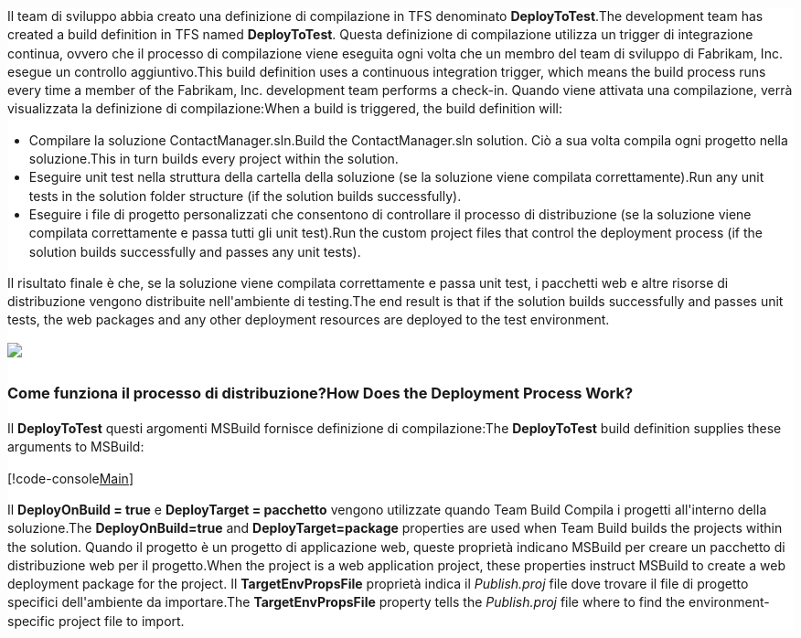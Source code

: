 <span data-ttu-id="c9642-180">Il team di sviluppo abbia creato una definizione di compilazione in TFS denominato **DeployToTest**.</span><span class="sxs-lookup"><span data-stu-id="c9642-180">The development team has created a build definition in TFS named **DeployToTest**.</span></span> <span data-ttu-id="c9642-181">Questa definizione di compilazione utilizza un trigger di integrazione continua, ovvero che il processo di compilazione viene eseguita ogni volta che un membro del team di sviluppo di Fabrikam, Inc. esegue un controllo aggiuntivo.</span><span class="sxs-lookup"><span data-stu-id="c9642-181">This build definition uses a continuous integration trigger, which means the build process runs every time a member of the Fabrikam, Inc. development team performs a check-in.</span></span> <span data-ttu-id="c9642-182">Quando viene attivata una compilazione, verrà visualizzata la definizione di compilazione:</span><span class="sxs-lookup"><span data-stu-id="c9642-182">When a build is triggered, the build definition will:</span></span>

- <span data-ttu-id="c9642-183">Compilare la soluzione ContactManager.sln.</span><span class="sxs-lookup"><span data-stu-id="c9642-183">Build the ContactManager.sln solution.</span></span> <span data-ttu-id="c9642-184">Ciò a sua volta compila ogni progetto nella soluzione.</span><span class="sxs-lookup"><span data-stu-id="c9642-184">This in turn builds every project within the solution.</span></span>
- <span data-ttu-id="c9642-185">Eseguire unit test nella struttura della cartella della soluzione (se la soluzione viene compilata correttamente).</span><span class="sxs-lookup"><span data-stu-id="c9642-185">Run any unit tests in the solution folder structure (if the solution builds successfully).</span></span>
- <span data-ttu-id="c9642-186">Eseguire i file di progetto personalizzati che consentono di controllare il processo di distribuzione (se la soluzione viene compilata correttamente e passa tutti gli unit test).</span><span class="sxs-lookup"><span data-stu-id="c9642-186">Run the custom project files that control the deployment process (if the solution builds successfully and passes any unit tests).</span></span>

<span data-ttu-id="c9642-187">Il risultato finale è che, se la soluzione viene compilata correttamente e passa unit test, i pacchetti web e altre risorse di distribuzione vengono distribuite nell'ambiente di testing.</span><span class="sxs-lookup"><span data-stu-id="c9642-187">The end result is that if the solution builds successfully and passes unit tests, the web packages and any other deployment resources are deployed to the test environment.</span></span>

![](application-lifecycle-management-from-development-to-production/_static/image3.png)

### <a name="how-does-the-deployment-process-work"></a><span data-ttu-id="c9642-188">Come funziona il processo di distribuzione?</span><span class="sxs-lookup"><span data-stu-id="c9642-188">How Does the Deployment Process Work?</span></span>

<span data-ttu-id="c9642-189">Il **DeployToTest** questi argomenti MSBuild fornisce definizione di compilazione:</span><span class="sxs-lookup"><span data-stu-id="c9642-189">The **DeployToTest** build definition supplies these arguments to MSBuild:</span></span>


[!code-console[Main](application-lifecycle-management-from-development-to-production/samples/sample1.cmd)]


<span data-ttu-id="c9642-190">Il **DeployOnBuild = true** e **DeployTarget = pacchetto** vengono utilizzate quando Team Build Compila i progetti all'interno della soluzione.</span><span class="sxs-lookup"><span data-stu-id="c9642-190">The **DeployOnBuild=true** and **DeployTarget=package** properties are used when Team Build builds the projects within the solution.</span></span> <span data-ttu-id="c9642-191">Quando il progetto è un progetto di applicazione web, queste proprietà indicano MSBuild per creare un pacchetto di distribuzione web per il progetto.</span><span class="sxs-lookup"><span data-stu-id="c9642-191">When the project is a web application project, these properties instruct MSBuild to create a web deployment package for the project.</span></span> <span data-ttu-id="c9642-192">Il **TargetEnvPropsFile** proprietà indica il *Publish.proj* file dove trovare il file di progetto specifici dell'ambiente da importare.</span><span class="sxs-lookup"><span data-stu-id="c9642-192">The **TargetEnvPropsFile** property tells the *Publish.proj* file where to find the environment-specific project file to import.</span></span>
